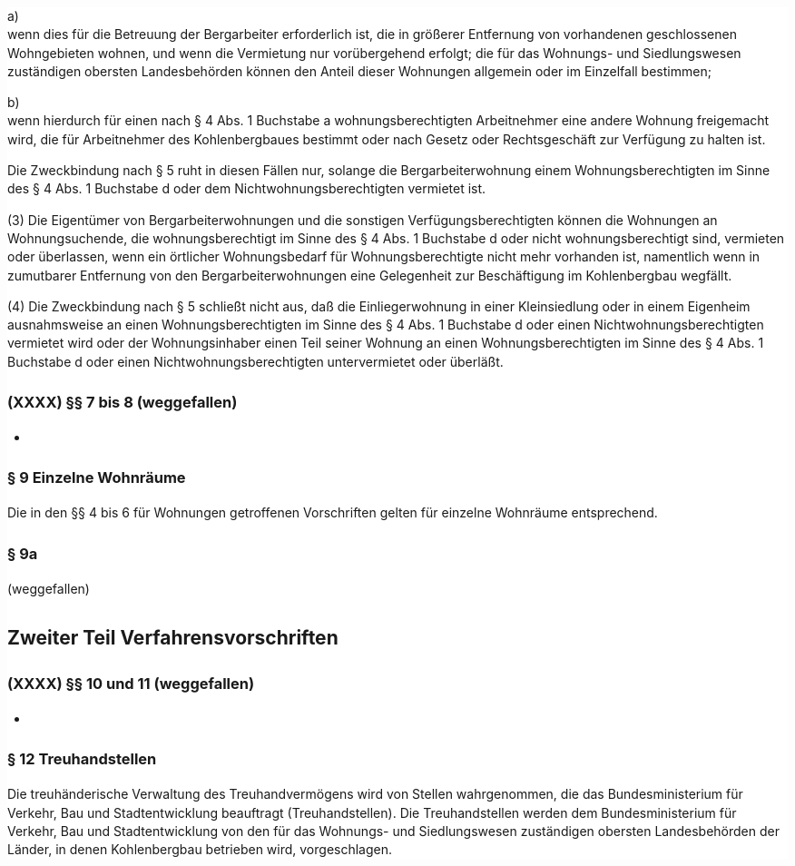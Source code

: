 a)  
wenn dies für die Betreuung der Bergarbeiter erforderlich ist, die in größerer Entfernung von vorhandenen geschlossenen Wohngebieten wohnen, und wenn die Vermietung nur vorübergehend erfolgt; die für das Wohnungs- und Siedlungswesen zuständigen obersten Landesbehörden können den Anteil dieser Wohnungen allgemein oder im Einzelfall bestimmen;

b)  
wenn hierdurch für einen nach § 4 Abs. 1 Buchstabe a wohnungsberechtigten Arbeitnehmer eine andere Wohnung freigemacht wird, die für Arbeitnehmer des Kohlenbergbaues bestimmt oder nach Gesetz oder Rechtsgeschäft zur Verfügung zu halten ist.

Die Zweckbindung nach § 5 ruht in diesen Fällen nur, solange die Bergarbeiterwohnung einem Wohnungsberechtigten im Sinne des § 4 Abs. 1 Buchstabe d oder dem Nichtwohnungsberechtigten vermietet ist.

(3) Die Eigentümer von Bergarbeiterwohnungen und die sonstigen Verfügungsberechtigten können die Wohnungen an Wohnungsuchende, die wohnungsberechtigt im Sinne des § 4 Abs. 1 Buchstabe d oder nicht wohnungsberechtigt sind, vermieten oder überlassen, wenn ein örtlicher Wohnungsbedarf für Wohnungsberechtigte nicht mehr vorhanden ist, namentlich wenn in zumutbarer Entfernung von den Bergarbeiterwohnungen eine Gelegenheit zur Beschäftigung im Kohlenbergbau wegfällt.

(4) Die Zweckbindung nach § 5 schließt nicht aus, daß die Einliegerwohnung in einer Kleinsiedlung oder in einem Eigenheim ausnahmsweise an einen Wohnungsberechtigten im Sinne des § 4 Abs. 1 Buchstabe d oder einen Nichtwohnungsberechtigten vermietet wird oder der Wohnungsinhaber einen Teil seiner Wohnung an einen Wohnungsberechtigten im Sinne des § 4 Abs. 1 Buchstabe d oder einen Nichtwohnungsberechtigten untervermietet oder überläßt.

### (XXXX) §§ 7 bis 8 (weggefallen)

-

### § 9 Einzelne Wohnräume

Die in den §§ 4 bis 6 für Wohnungen getroffenen Vorschriften gelten für einzelne Wohnräume entsprechend.

### § 9a

(weggefallen)

Zweiter Teil Verfahrensvorschriften
-----------------------------------

### 

### (XXXX) §§ 10 und 11 (weggefallen)

-

### § 12 Treuhandstellen

Die treuhänderische Verwaltung des Treuhandvermögens wird von Stellen wahrgenommen, die das Bundesministerium für Verkehr, Bau und Stadtentwicklung beauftragt (Treuhandstellen). Die Treuhandstellen werden dem Bundesministerium für Verkehr, Bau und Stadtentwicklung von den für das Wohnungs- und Siedlungswesen zuständigen obersten Landesbehörden der Länder, in denen Kohlenbergbau betrieben wird, vorgeschlagen.
